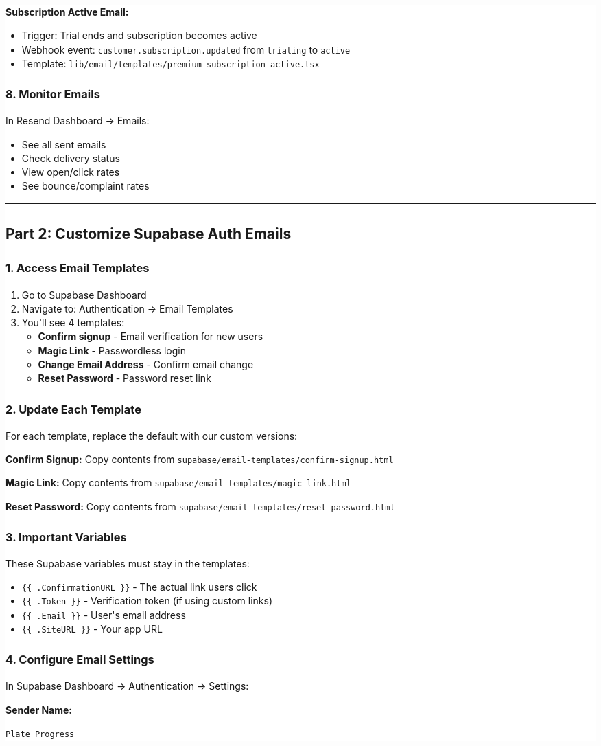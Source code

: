 **Subscription Active Email:**
- Trigger: Trial ends and subscription becomes active
- Webhook event: `customer.subscription.updated` from `trialing` to `active`
- Template: `lib/email/templates/premium-subscription-active.tsx`

### 8. Monitor Emails

In Resend Dashboard → Emails:
- See all sent emails
- Check delivery status
- View open/click rates
- See bounce/complaint rates

---

## Part 2: Customize Supabase Auth Emails

### 1. Access Email Templates

1. Go to Supabase Dashboard
2. Navigate to: Authentication → Email Templates
3. You'll see 4 templates:
   - **Confirm signup** - Email verification for new users
   - **Magic Link** - Passwordless login
   - **Change Email Address** - Confirm email change
   - **Reset Password** - Password reset link

### 2. Update Each Template

For each template, replace the default with our custom versions:

**Confirm Signup:**
Copy contents from `supabase/email-templates/confirm-signup.html`

**Magic Link:**
Copy contents from `supabase/email-templates/magic-link.html`

**Reset Password:**
Copy contents from `supabase/email-templates/reset-password.html`

### 3. Important Variables

These Supabase variables must stay in the templates:

- `{{ .ConfirmationURL }}` - The actual link users click
- `{{ .Token }}` - Verification token (if using custom links)
- `{{ .Email }}` - User's email address
- `{{ .SiteURL }}` - Your app URL

### 4. Configure Email Settings

In Supabase Dashboard → Authentication → Settings:

**Sender Name:**
```
Plate Progress
```
